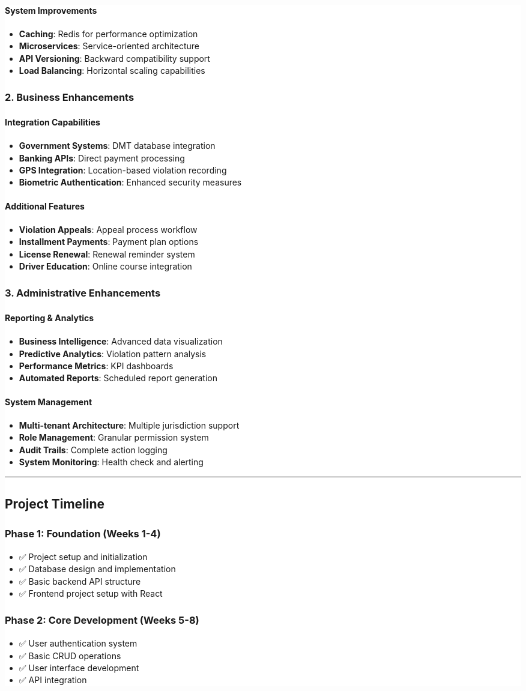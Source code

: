 #### System Improvements
- **Caching**: Redis for performance optimization
- **Microservices**: Service-oriented architecture
- **API Versioning**: Backward compatibility support
- **Load Balancing**: Horizontal scaling capabilities

### 2. Business Enhancements

#### Integration Capabilities
- **Government Systems**: DMT database integration
- **Banking APIs**: Direct payment processing
- **GPS Integration**: Location-based violation recording
- **Biometric Authentication**: Enhanced security measures

#### Additional Features
- **Violation Appeals**: Appeal process workflow
- **Installment Payments**: Payment plan options
- **License Renewal**: Renewal reminder system
- **Driver Education**: Online course integration

### 3. Administrative Enhancements

#### Reporting & Analytics
- **Business Intelligence**: Advanced data visualization
- **Predictive Analytics**: Violation pattern analysis
- **Performance Metrics**: KPI dashboards
- **Automated Reports**: Scheduled report generation

#### System Management
- **Multi-tenant Architecture**: Multiple jurisdiction support
- **Role Management**: Granular permission system
- **Audit Trails**: Complete action logging
- **System Monitoring**: Health check and alerting

---

## Project Timeline

### Phase 1: Foundation (Weeks 1-4)
- ✅ Project setup and initialization
- ✅ Database design and implementation
- ✅ Basic backend API structure
- ✅ Frontend project setup with React

### Phase 2: Core Development (Weeks 5-8)
- ✅ User authentication system
- ✅ Basic CRUD operations
- ✅ User interface development
- ✅ API integration
